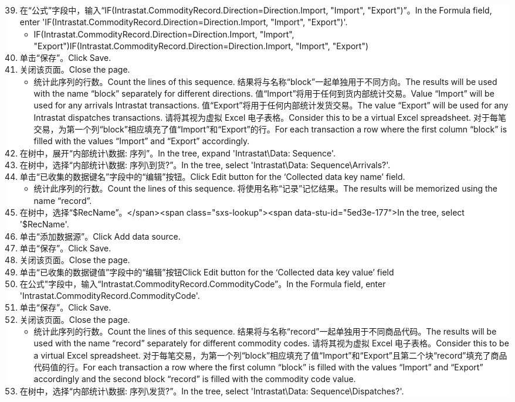 39. <span data-ttu-id="5ed3e-162">在“公式”字段中，输入“IF(Intrastat.CommodityRecord.Direction=Direction.Import, "Import", "Export")”。</span><span class="sxs-lookup"><span data-stu-id="5ed3e-162">In the Formula field, enter 'IF(Intrastat.CommodityRecord.Direction=Direction.Import, "Import", "Export")'.</span></span>
    * <span data-ttu-id="5ed3e-163">IF(Intrastat.CommodityRecord.Direction=Direction.Import, "Import", "Export")</span><span class="sxs-lookup"><span data-stu-id="5ed3e-163">IF(Intrastat.CommodityRecord.Direction=Direction.Import, "Import", "Export")</span></span>  
40. <span data-ttu-id="5ed3e-164">单击“保存”。</span><span class="sxs-lookup"><span data-stu-id="5ed3e-164">Click Save.</span></span>
41. <span data-ttu-id="5ed3e-165">关闭该页面。</span><span class="sxs-lookup"><span data-stu-id="5ed3e-165">Close the page.</span></span>
    * <span data-ttu-id="5ed3e-166">统计此序列的行数。</span><span class="sxs-lookup"><span data-stu-id="5ed3e-166">Count the lines of this sequence.</span></span> <span data-ttu-id="5ed3e-167">结果将与名称“block”一起单独用于不同方向。</span><span class="sxs-lookup"><span data-stu-id="5ed3e-167">The results will be used with the name “block” separately for different directions.</span></span> <span data-ttu-id="5ed3e-168">值“Import”将用于任何到货内部统计交易。</span><span class="sxs-lookup"><span data-stu-id="5ed3e-168">Value “Import” will be used for any arrivals Intrastat transactions.</span></span> <span data-ttu-id="5ed3e-169">值“Export”将用于任何内部统计发货交易。</span><span class="sxs-lookup"><span data-stu-id="5ed3e-169">The value “Export” will be used for any Intrastat dispatches transactions.</span></span> <span data-ttu-id="5ed3e-170">请将其视为虚拟 Excel 电子表格。</span><span class="sxs-lookup"><span data-stu-id="5ed3e-170">Consider this to be a virtual Excel spreadsheet.</span></span> <span data-ttu-id="5ed3e-171">对于每笔交易，为第一个列“block”相应填充了值“Import”和“Export”的行。</span><span class="sxs-lookup"><span data-stu-id="5ed3e-171">For each transaction a row where the first column “block” is filled with the values “Import” and “Export” accordingly.</span></span>  
42. <span data-ttu-id="5ed3e-172">在树中，展开“内部统计\数据: 序列”。</span><span class="sxs-lookup"><span data-stu-id="5ed3e-172">In the tree, expand 'Intrastat\Data: Sequence'.</span></span>
43. <span data-ttu-id="5ed3e-173">在树中，选择“内部统计\数据: 序列\到货?”。</span><span class="sxs-lookup"><span data-stu-id="5ed3e-173">In the tree, select 'Intrastat\Data: Sequence\Arrivals?'.</span></span>
44. <span data-ttu-id="5ed3e-174">单击“已收集的数据键名”字段中的“编辑”按钮。</span><span class="sxs-lookup"><span data-stu-id="5ed3e-174">Click Edit button for the ‘Collected data key name’ field.</span></span>
    * <span data-ttu-id="5ed3e-175">统计此序列的行数。</span><span class="sxs-lookup"><span data-stu-id="5ed3e-175">Count the lines of this sequence.</span></span> <span data-ttu-id="5ed3e-176">将使用名称“记录”记忆结果。</span><span class="sxs-lookup"><span data-stu-id="5ed3e-176">The results will be memorized using the name “record”.</span></span>  
45. <span data-ttu-id="5ed3e-177">在树中，选择“$RecName”。</span><span class="sxs-lookup"><span data-stu-id="5ed3e-177">In the tree, select '$RecName'.</span></span>
46. <span data-ttu-id="5ed3e-178">单击“添加数据源”。</span><span class="sxs-lookup"><span data-stu-id="5ed3e-178">Click Add data source.</span></span>
47. <span data-ttu-id="5ed3e-179">单击“保存”。</span><span class="sxs-lookup"><span data-stu-id="5ed3e-179">Click Save.</span></span>
48. <span data-ttu-id="5ed3e-180">关闭该页面。</span><span class="sxs-lookup"><span data-stu-id="5ed3e-180">Close the page.</span></span>
49. <span data-ttu-id="5ed3e-181">单击“已收集的数据键值”字段中的“编辑”按钮</span><span class="sxs-lookup"><span data-stu-id="5ed3e-181">Click Edit button for the ‘Collected data key value’ field</span></span>
50. <span data-ttu-id="5ed3e-182">在公式"字段中，输入“Intrastat.CommodityRecord.CommodityCode”。</span><span class="sxs-lookup"><span data-stu-id="5ed3e-182">In the Formula field, enter 'Intrastat.CommodityRecord.CommodityCode'.</span></span>
51. <span data-ttu-id="5ed3e-183">单击“保存”。</span><span class="sxs-lookup"><span data-stu-id="5ed3e-183">Click Save.</span></span>
52. <span data-ttu-id="5ed3e-184">关闭该页面。</span><span class="sxs-lookup"><span data-stu-id="5ed3e-184">Close the page.</span></span>
    * <span data-ttu-id="5ed3e-185">统计此序列的行数。</span><span class="sxs-lookup"><span data-stu-id="5ed3e-185">Count the lines of this sequence.</span></span> <span data-ttu-id="5ed3e-186">结果将与名称“record”一起单独用于不同商品代码。</span><span class="sxs-lookup"><span data-stu-id="5ed3e-186">The results will be used with the name “record” separately for different commodity codes.</span></span> <span data-ttu-id="5ed3e-187">请将其视为虚拟 Excel 电子表格。</span><span class="sxs-lookup"><span data-stu-id="5ed3e-187">Consider this to be a virtual Excel spreadsheet.</span></span> <span data-ttu-id="5ed3e-188">对于每笔交易，为第一个列“block”相应填充了值“Import”和“Export”且第二个块“record”填充了商品代码值的行。</span><span class="sxs-lookup"><span data-stu-id="5ed3e-188">For each transaction a row where the first column “block” is filled with the values “Import” and “Export” accordingly and the second block “record” is filled with the commodity code value.</span></span>  
53. <span data-ttu-id="5ed3e-189">在树中，选择“内部统计\数据: 序列\发货?”。</span><span class="sxs-lookup"><span data-stu-id="5ed3e-189">In the tree, select 'Intrastat\Data: Sequence\Dispatches?'.</span></span>